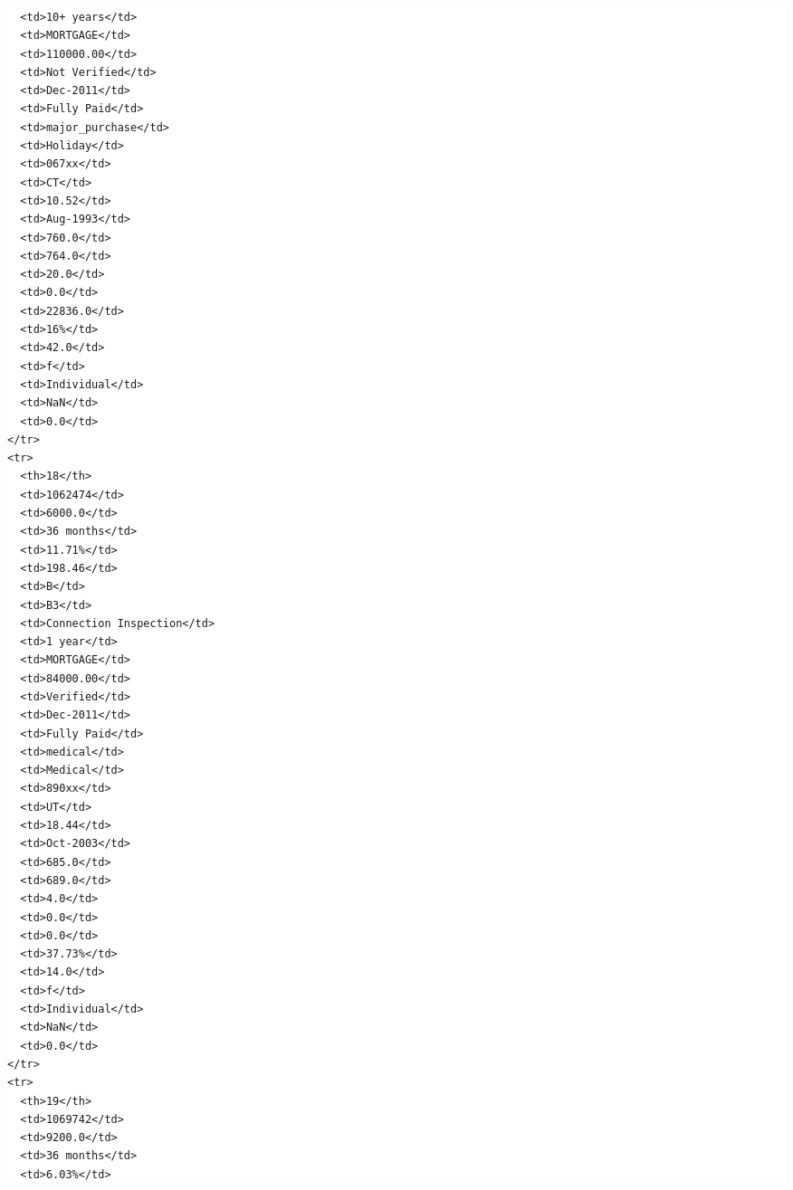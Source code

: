       <td>10+ years</td>
      <td>MORTGAGE</td>
      <td>110000.00</td>
      <td>Not Verified</td>
      <td>Dec-2011</td>
      <td>Fully Paid</td>
      <td>major_purchase</td>
      <td>Holiday</td>
      <td>067xx</td>
      <td>CT</td>
      <td>10.52</td>
      <td>Aug-1993</td>
      <td>760.0</td>
      <td>764.0</td>
      <td>20.0</td>
      <td>0.0</td>
      <td>22836.0</td>
      <td>16%</td>
      <td>42.0</td>
      <td>f</td>
      <td>Individual</td>
      <td>NaN</td>
      <td>0.0</td>
    </tr>
    <tr>
      <th>18</th>
      <td>1062474</td>
      <td>6000.0</td>
      <td>36 months</td>
      <td>11.71%</td>
      <td>198.46</td>
      <td>B</td>
      <td>B3</td>
      <td>Connection Inspection</td>
      <td>1 year</td>
      <td>MORTGAGE</td>
      <td>84000.00</td>
      <td>Verified</td>
      <td>Dec-2011</td>
      <td>Fully Paid</td>
      <td>medical</td>
      <td>Medical</td>
      <td>890xx</td>
      <td>UT</td>
      <td>18.44</td>
      <td>Oct-2003</td>
      <td>685.0</td>
      <td>689.0</td>
      <td>4.0</td>
      <td>0.0</td>
      <td>0.0</td>
      <td>37.73%</td>
      <td>14.0</td>
      <td>f</td>
      <td>Individual</td>
      <td>NaN</td>
      <td>0.0</td>
    </tr>
    <tr>
      <th>19</th>
      <td>1069742</td>
      <td>9200.0</td>
      <td>36 months</td>
      <td>6.03%</td>